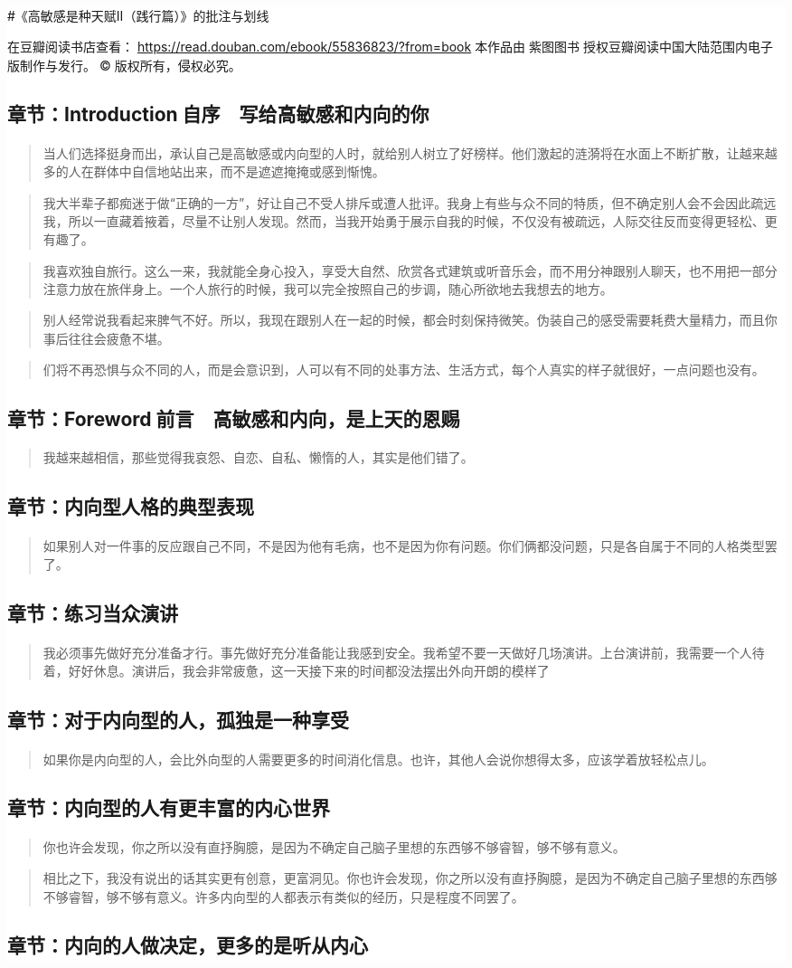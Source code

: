 #《高敏感是种天赋Ⅱ（践行篇）》的批注与划线

在豆瓣阅读书店查看： https://read.douban.com/ebook/55836823/?from=book
本作品由 紫图图书 授权豆瓣阅读中国大陆范围内电子版制作与发行。
© 版权所有，侵权必究。


## 章节：Introduction 自序　写给高敏感和内向的你


> 当人们选择挺身而出，承认自己是高敏感或内向型的人时，就给别人树立了好榜样。他们激起的涟漪将在水面上不断扩散，让越来越多的人在群体中自信地站出来，而不是遮遮掩掩或感到惭愧。


> 我大半辈子都痴迷于做“正确的一方”，好让自己不受人排斥或遭人批评。我身上有些与众不同的特质，但不确定别人会不会因此疏远我，所以一直藏着掖着，尽量不让别人发现。然而，当我开始勇于展示自我的时候，不仅没有被疏远，人际交往反而变得更轻松、更有趣了。


> 我喜欢独自旅行。这么一来，我就能全身心投入，享受大自然、欣赏各式建筑或听音乐会，而不用分神跟别人聊天，也不用把一部分注意力放在旅伴身上。一个人旅行的时候，我可以完全按照自己的步调，随心所欲地去我想去的地方。


> 别人经常说我看起来脾气不好。所以，我现在跟别人在一起的时候，都会时刻保持微笑。伪装自己的感受需要耗费大量精力，而且你事后往往会疲惫不堪。


> 们将不再恐惧与众不同的人，而是会意识到，人可以有不同的处事方法、生活方式，每个人真实的样子就很好，一点问题也没有。


## 章节：Foreword 前言　高敏感和内向，是上天的恩赐


> 我越来越相信，那些觉得我哀怨、自恋、自私、懒惰的人，其实是他们错了。


## 章节：内向型人格的典型表现


> 如果别人对一件事的反应跟自己不同，不是因为他有毛病，也不是因为你有问题。你们俩都没问题，只是各自属于不同的人格类型罢了。


## 章节：练习当众演讲


> 我必须事先做好充分准备才行。事先做好充分准备能让我感到安全。我希望不要一天做好几场演讲。上台演讲前，我需要一个人待着，好好休息。演讲后，我会非常疲惫，这一天接下来的时间都没法摆出外向开朗的模样了


## 章节：对于内向型的人，孤独是一种享受


> 如果你是内向型的人，会比外向型的人需要更多的时间消化信息。也许，其他人会说你想得太多，应该学着放轻松点儿。


## 章节：内向型的人有更丰富的内心世界


> 你也许会发现，你之所以没有直抒胸臆，是因为不确定自己脑子里想的东西够不够睿智，够不够有意义。


> 相比之下，我没有说出的话其实更有创意，更富洞见。你也许会发现，你之所以没有直抒胸臆，是因为不确定自己脑子里想的东西够不够睿智，够不够有意义。许多内向型的人都表示有类似的经历，只是程度不同罢了。


## 章节：内向的人做决定，更多的是听从内心
